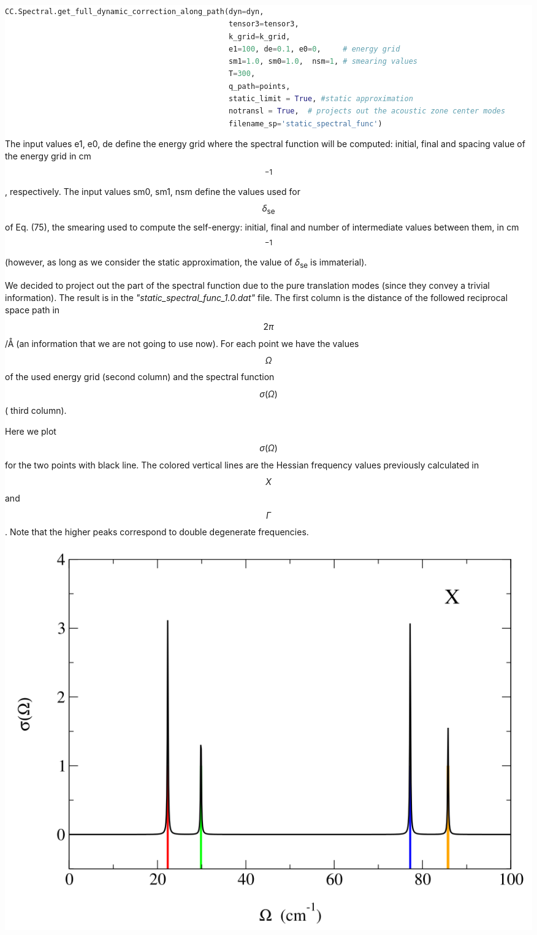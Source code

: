 ```python
CC.Spectral.get_full_dynamic_correction_along_path(dyn=dyn, 
                                                   tensor3=tensor3, 
                                                   k_grid=k_grid,  
                                                   e1=100, de=0.1, e0=0,     # energy grid
                                                   sm1=1.0, sm0=1.0,  nsm=1, # smearing values
                                                   T=300,
                                                   q_path=points,                                                                                     
                                                   static_limit = True, #static approximation
                                                   notransl = True,  # projects out the acoustic zone center modes
                                                   filename_sp='static_spectral_func')
```

The input values e1, e0, de define the energy grid where the spectral function will be computed: initial, final and spacing value of the energy grid in cm$${}^{-1}$$, respectively. The input values sm0, sm1, nsm define the values used for $$\delta_{\text{se}}$$ of Eq. (75), the smearing used to compute the self-energy: initial, final and number of intermediate values between them, in cm$${}^{-1}$$ (however, as long as we consider the static approximation, the value of $\delta_{\text{se}}$ is immaterial). 

We decided to project out the part of the spectral function due to the pure translation modes (since they convey
a trivial information). The result is in the *"static_spectral_func_1.0.dat"* file. 
The first column is the distance of the followed reciprocal space path in $$2\pi$$/Å (an information that we are not going to use now). For each point we have the values $$\Omega$$ of the used energy grid (second column) and the spectral function $$\sigma(\Omega)$$ ( third column).

Here we plot $$\sigma(\Omega)$$ for the two points with black line. The colored vertical lines are the Hessian frequency values previously calculated in $$X$$ and $$\Gamma$$. Note that the higher peaks correspond to double degenerate frequencies.

![](specX.png)
